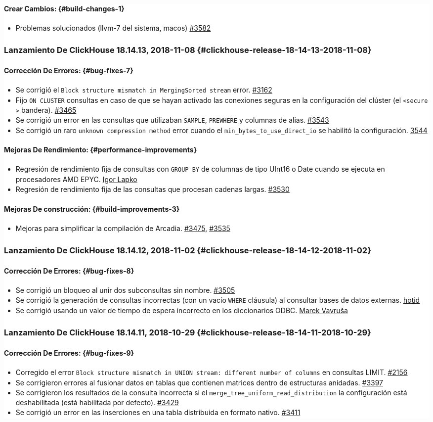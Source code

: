 #### Crear Cambios: {#build-changes-1}

-   Problemas solucionados (llvm-7 del sistema, macos) [\#3582](https://github.com/ClickHouse/ClickHouse/pull/3582)

### Lanzamiento De ClickHouse 18.14.13, 2018-11-08 {#clickhouse-release-18-14-13-2018-11-08}

#### Corrección De Errores: {#bug-fixes-7}

-   Se corrigió el `Block structure mismatch in MergingSorted stream` error. [\#3162](https://github.com/ClickHouse/ClickHouse/issues/3162)
-   Fijo `ON CLUSTER` consultas en caso de que se hayan activado las conexiones seguras en la configuración del clúster (el `<secure>` bandera). [\#3465](https://github.com/ClickHouse/ClickHouse/pull/3465)
-   Se corrigió un error en las consultas que utilizaban `SAMPLE`, `PREWHERE` y columnas de alias. [\#3543](https://github.com/ClickHouse/ClickHouse/pull/3543)
-   Se corrigió un raro `unknown compression method` error cuando el `min_bytes_to_use_direct_io` se habilitó la configuración. [3544](https://github.com/ClickHouse/ClickHouse/pull/3544)

#### Mejoras De Rendimiento: {#performance-improvements}

-   Regresión de rendimiento fija de consultas con `GROUP BY` de columnas de tipo UInt16 o Date cuando se ejecuta en procesadores AMD EPYC. [Igor Lapko](https://github.com/ClickHouse/ClickHouse/pull/3512)
-   Regresión de rendimiento fija de las consultas que procesan cadenas largas. [\#3530](https://github.com/ClickHouse/ClickHouse/pull/3530)

#### Mejoras De construcción: {#build-improvements-3}

-   Mejoras para simplificar la compilación de Arcadia. [\#3475](https://github.com/ClickHouse/ClickHouse/pull/3475), [\#3535](https://github.com/ClickHouse/ClickHouse/pull/3535)

### Lanzamiento De ClickHouse 18.14.12, 2018-11-02 {#clickhouse-release-18-14-12-2018-11-02}

#### Corrección De Errores: {#bug-fixes-8}

-   Se corrigió un bloqueo al unir dos subconsultas sin nombre. [\#3505](https://github.com/ClickHouse/ClickHouse/pull/3505)
-   Se corrigió la generación de consultas incorrectas (con un vacío `WHERE` cláusula) al consultar bases de datos externas. [hotid](https://github.com/ClickHouse/ClickHouse/pull/3477)
-   Se corrigió usando un valor de tiempo de espera incorrecto en los diccionarios ODBC. [Marek Vavruša](https://github.com/ClickHouse/ClickHouse/pull/3511)

### Lanzamiento De ClickHouse 18.14.11, 2018-10-29 {#clickhouse-release-18-14-11-2018-10-29}

#### Corrección De Errores: {#bug-fixes-9}

-   Corregido el error `Block structure mismatch in UNION stream: different number of columns` en consultas LIMIT. [\#2156](https://github.com/ClickHouse/ClickHouse/issues/2156)
-   Se corrigieron errores al fusionar datos en tablas que contienen matrices dentro de estructuras anidadas. [\#3397](https://github.com/ClickHouse/ClickHouse/pull/3397)
-   Se corrigieron los resultados de la consulta incorrecta si el `merge_tree_uniform_read_distribution` la configuración está deshabilitada (está habilitada por defecto). [\#3429](https://github.com/ClickHouse/ClickHouse/pull/3429)
-   Se corrigió un error en las inserciones en una tabla distribuida en formato nativo. [\#3411](https://github.com/ClickHouse/ClickHouse/issues/3411)
